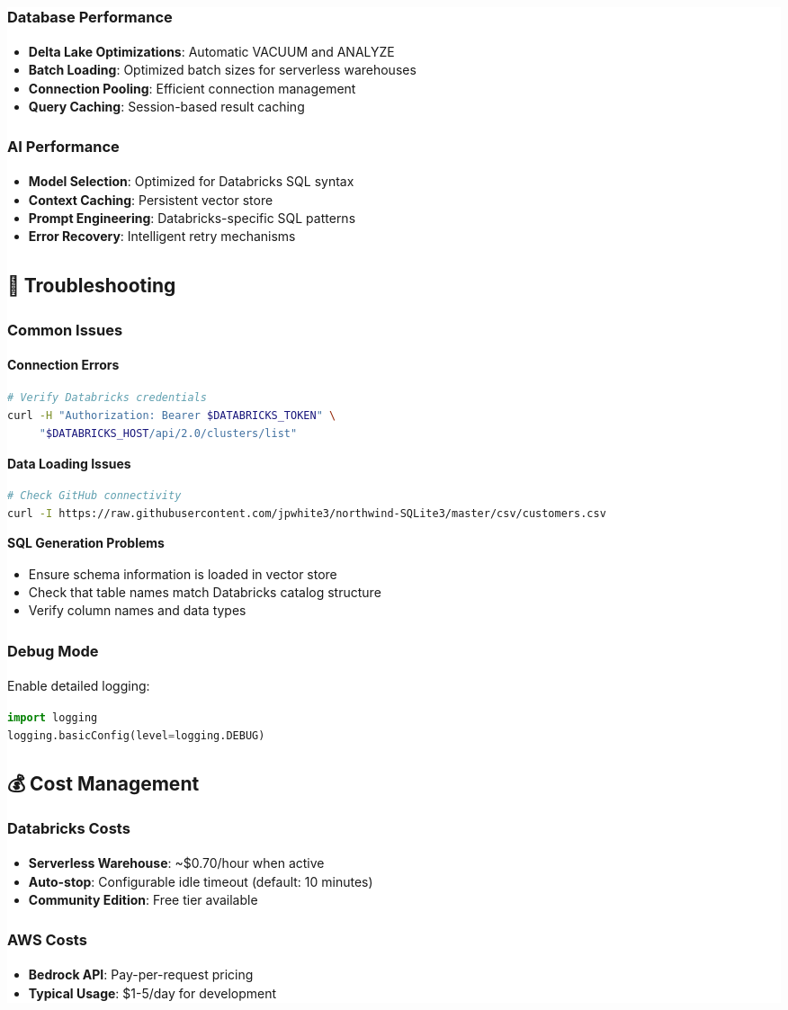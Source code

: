 ### Database Performance
- **Delta Lake Optimizations**: Automatic VACUUM and ANALYZE
- **Batch Loading**: Optimized batch sizes for serverless warehouses
- **Connection Pooling**: Efficient connection management
- **Query Caching**: Session-based result caching

### AI Performance
- **Model Selection**: Optimized for Databricks SQL syntax
- **Context Caching**: Persistent vector store
- **Prompt Engineering**: Databricks-specific SQL patterns
- **Error Recovery**: Intelligent retry mechanisms

## 🚨 Troubleshooting

### Common Issues

**Connection Errors**
```bash
# Verify Databricks credentials
curl -H "Authorization: Bearer $DATABRICKS_TOKEN" \
     "$DATABRICKS_HOST/api/2.0/clusters/list"
```

**Data Loading Issues**
```bash
# Check GitHub connectivity
curl -I https://raw.githubusercontent.com/jpwhite3/northwind-SQLite3/master/csv/customers.csv
```

**SQL Generation Problems**
- Ensure schema information is loaded in vector store
- Check that table names match Databricks catalog structure
- Verify column names and data types

### Debug Mode
Enable detailed logging:
```python
import logging
logging.basicConfig(level=logging.DEBUG)
```

## 💰 Cost Management

### Databricks Costs
- **Serverless Warehouse**: ~$0.70/hour when active
- **Auto-stop**: Configurable idle timeout (default: 10 minutes)
- **Community Edition**: Free tier available

### AWS Costs
- **Bedrock API**: Pay-per-request pricing
- **Typical Usage**: $1-5/day for development
